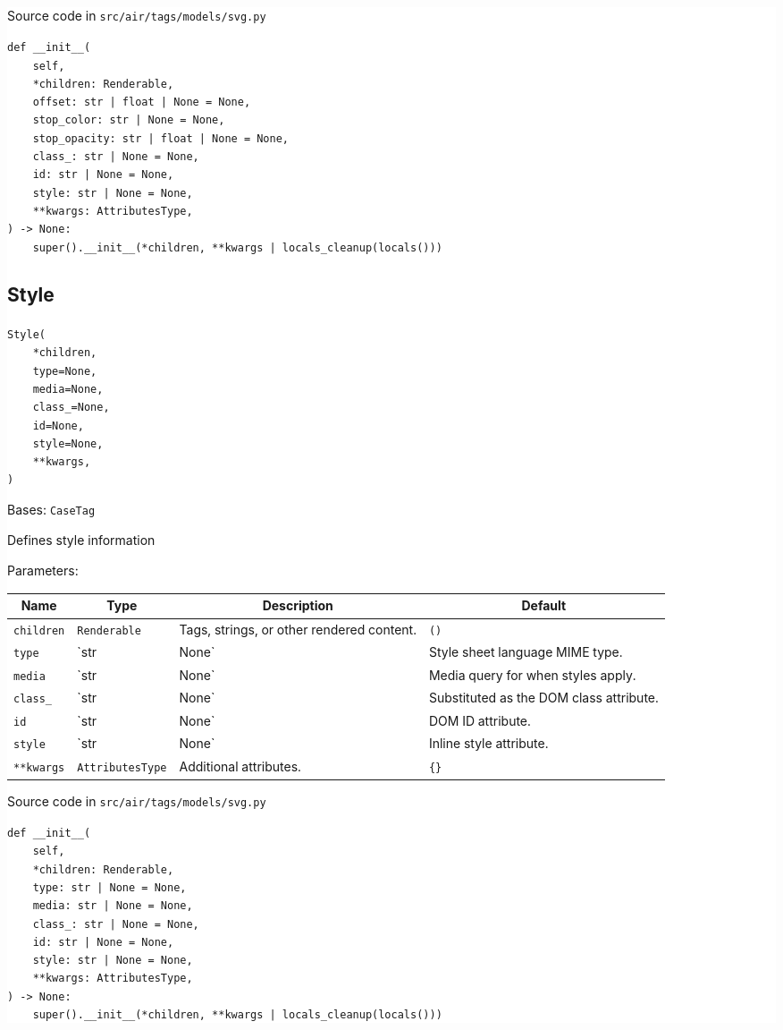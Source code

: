 Source code in `src/air/tags/models/svg.py`

```
def __init__(
    self,
    *children: Renderable,
    offset: str | float | None = None,
    stop_color: str | None = None,
    stop_opacity: str | float | None = None,
    class_: str | None = None,
    id: str | None = None,
    style: str | None = None,
    **kwargs: AttributesType,
) -> None:
    super().__init__(*children, **kwargs | locals_cleanup(locals()))
```

## Style

```
Style(
    *children,
    type=None,
    media=None,
    class_=None,
    id=None,
    style=None,
    **kwargs,
)
```

Bases: `CaseTag`

Defines style information

Parameters:

| Name       | Type             | Description                               | Default                                 |
| ---------- | ---------------- | ----------------------------------------- | --------------------------------------- |
| `children` | `Renderable`     | Tags, strings, or other rendered content. | `()`                                    |
| `type`     | \`str            | None\`                                    | Style sheet language MIME type.         |
| `media`    | \`str            | None\`                                    | Media query for when styles apply.      |
| `class_`   | \`str            | None\`                                    | Substituted as the DOM class attribute. |
| `id`       | \`str            | None\`                                    | DOM ID attribute.                       |
| `style`    | \`str            | None\`                                    | Inline style attribute.                 |
| `**kwargs` | `AttributesType` | Additional attributes.                    | `{}`                                    |

Source code in `src/air/tags/models/svg.py`

```
def __init__(
    self,
    *children: Renderable,
    type: str | None = None,
    media: str | None = None,
    class_: str | None = None,
    id: str | None = None,
    style: str | None = None,
    **kwargs: AttributesType,
) -> None:
    super().__init__(*children, **kwargs | locals_cleanup(locals()))
```
